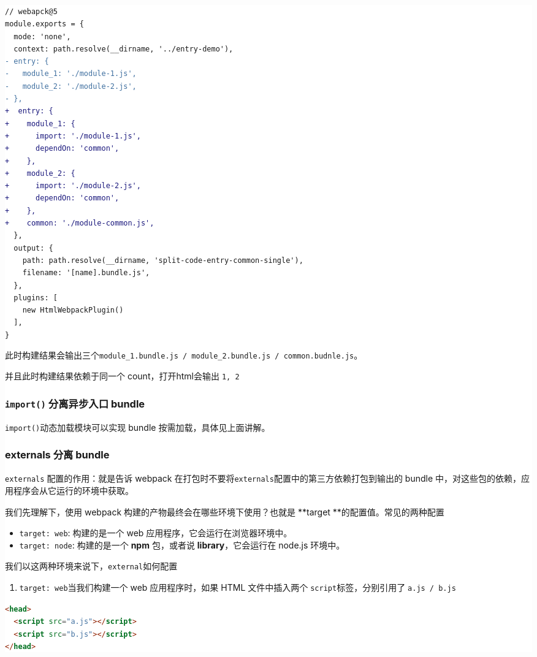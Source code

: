 ```patch
// webapck@5
module.exports = {
  mode: 'none',
  context: path.resolve(__dirname, '../entry-demo'),
- entry: {
-   module_1: './module-1.js',
-   module_2: './module-2.js',
- },
+  entry: {
+    module_1: {
+      import: './module-1.js',
+      dependOn: 'common',
+    },
+    module_2: {
+      import: './module-2.js',
+      dependOn: 'common',
+    },
+    common: './module-common.js',
  },
  output: {
    path: path.resolve(__dirname, 'split-code-entry-common-single'),
    filename: '[name].bundle.js',
  },
  plugins: [
    new HtmlWebpackPlugin()
  ],
}
```
此时构建结果会输出三个`module_1.bundle.js / module_2.bundle.js / common.budnle.js`。

并且此时构建结果依赖于同一个 count，打开html会输出 `1, 2`

### `import()` 分离异步入口 bundle

`import()`动态加载模块可以实现 bundle 按需加载，具体见上面讲解。

### externals 分离 bundle

`externals` 配置的作用：就是告诉 webpack 在打包时不要将`externals`配置中的第三方依赖打包到输出的 bundle 中，对这些包的依赖，应用程序会从它运行的环境中获取。

我们先理解下，使用 webpack 构建的产物最终会在哪些环境下使用？也就是 **target **的配置值。常见的两种配置

- `target: web`: 构建的是一个 web 应用程序，它会运行在浏览器环境中。
- `target: node`: 构建的是一个 **npm** 包，或者说 **library**，它会运行在 node.js 环境中。

我们以这两种环境来说下，`external`如何配置

1. `target: web`当我们构建一个 web 应用程序时，如果 HTML 文件中插入两个 `script`标签，分别引用了 `a.js / b.js`

```html
<head>
  <script src="a.js"></script>
  <script src="b.js"></script>
</head>
```
